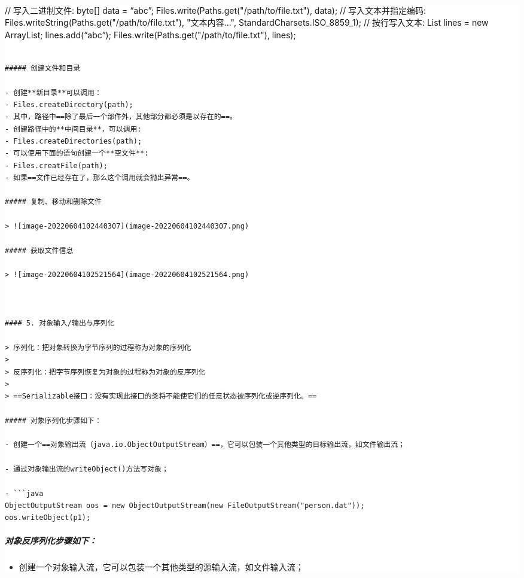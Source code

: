   // 写入二进制文件: byte[] data = “abc”; 
  Files.write(Paths.get("/path/to/file.txt"), data); 
  // 写入文本并指定编码: 
  Files.writeString(Paths.get("/path/to/file.txt"), "文本内容...", StandardCharsets.ISO_8859_1); 
  // 按行写入文本: 
  List<String> lines = new ArrayList; lines.add(“abc”); Files.write(Paths.get("/path/to/file.txt"), lines);
  ```

##### 创建文件和目录

- 创建**新目录**可以调用： 
  - Files.createDirectory(path); 
  - 其中，路径中==除了最后一个部件外，其他部分都必须是以存在的==。 
- 创建路径中的**中间目录**，可以调用:
  - Files.createDirectories(path);
- 可以使用下面的语句创建一个**空文件**: 
  - Files.creatFile(path); 
  - 如果==文件已经存在了，那么这个调用就会抛出异常==。

##### 复制、移动和删除文件

> ![image-20220604102440307](image-20220604102440307.png)

##### 获取文件信息

> ![image-20220604102521564](image-20220604102521564.png)



#### 5. 对象输入/输出与序列化

> 序列化：把对象转换为字节序列的过程称为对象的序列化
>
> 反序列化：把字节序列恢复为对象的过程称为对象的反序列化
>
> ==Serializable接口：没有实现此接口的类将不能使它们的任意状态被序列化或逆序列化。==

##### 对象序列化步骤如下： 

- 创建一个==对象输出流（java.io.ObjectOutputStream）==，它可以包装一个其他类型的目标输出流，如文件输出流； 

- 通过对象输出流的writeObject()方法写对象；

- ```java
  ObjectOutputStream oos = new ObjectOutputStream(new FileOutputStream("person.dat")); 
  oos.writeObject(p1);
  ```

##### 对象**反序列化步骤**如下： 

- 创建一个对象输入流，它可以包装一个其他类型的源输入流，如文件输入流； 
